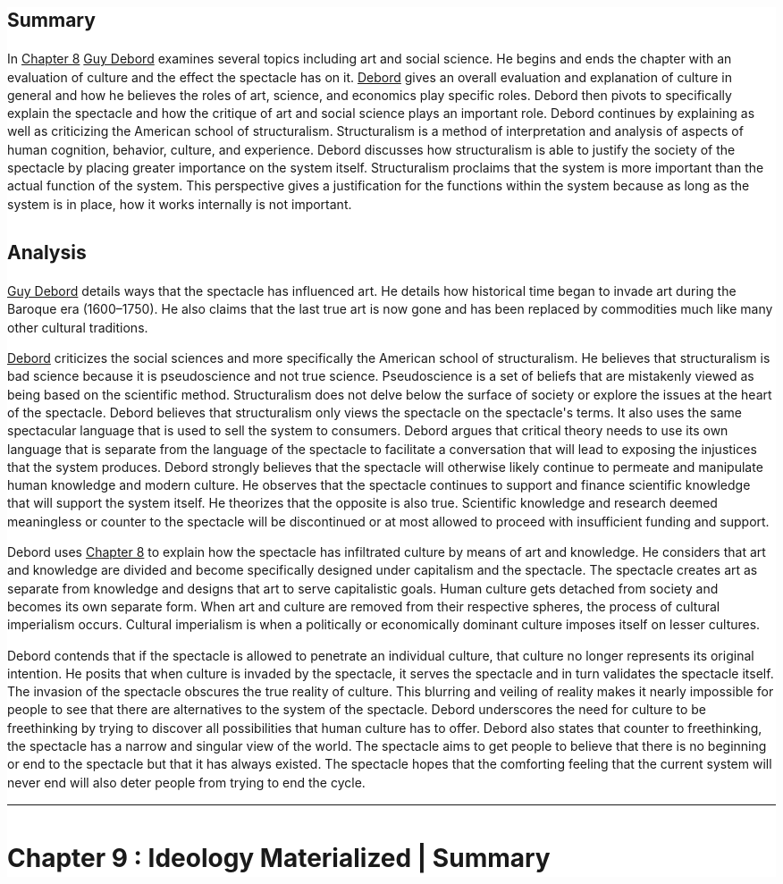 ## Summary

In [Chapter 8](https://www.coursehero.com/lit/Society-of-the-Spectacle/chapter-8-summary/) [Guy Debord](https://www.coursehero.com/lit/Society-of-the-Spectacle/key-figure-analysis/#Guy_Debord) examines several topics including art and social science. He begins and ends the chapter with an evaluation of culture and the effect the spectacle has on it. [Debord](https://www.coursehero.com/lit/Society-of-the-Spectacle/author/) gives an overall evaluation and explanation of culture in general and how he believes the roles of art, science, and economics play specific roles. Debord then pivots to specifically explain the spectacle and how the critique of art and social science plays an important role. Debord continues by explaining as well as criticizing the American school of structuralism. Structuralism is a method of interpretation and analysis of aspects of human cognition, behavior, culture, and experience. Debord discusses how structuralism is able to justify the society of the spectacle by placing greater importance on the system itself. Structuralism proclaims that the system is more important than the actual function of the system. This perspective gives a justification for the functions within the system because as long as the system is in place, how it works internally is not important.

## Analysis

[Guy Debord](https://www.coursehero.com/lit/Society-of-the-Spectacle/key-figure-analysis/#Guy_Debord) details ways that the spectacle has influenced art. He details how historical time began to invade art during the Baroque era (1600–1750). He also claims that the last true art is now gone and has been replaced by commodities much like many other cultural traditions.

[Debord](https://www.coursehero.com/lit/Society-of-the-Spectacle/author/) criticizes the social sciences and more specifically the American school of structuralism. He believes that structuralism is bad science because it is pseudoscience and not true science. Pseudoscience is a set of beliefs that are mistakenly viewed as being based on the scientific method. Structuralism does not delve below the surface of society or explore the issues at the heart of the spectacle. Debord believes that structuralism only views the spectacle on the spectacle's terms. It also uses the same spectacular language that is used to sell the system to consumers. Debord argues that critical theory needs to use its own language that is separate from the language of the spectacle to facilitate a conversation that will lead to exposing the injustices that the system produces. Debord strongly believes that the spectacle will otherwise likely continue to permeate and manipulate human knowledge and modern culture. He observes that the spectacle continues to support and finance scientific knowledge that will support the system itself. He theorizes that the opposite is also true. Scientific knowledge and research deemed meaningless or counter to the spectacle will be discontinued or at most allowed to proceed with insufficient funding and support.

Debord uses [Chapter 8](https://www.coursehero.com/lit/Society-of-the-Spectacle/chapter-8-summary/) to explain how the spectacle has infiltrated culture by means of art and knowledge. He considers that art and knowledge are divided and become specifically designed under capitalism and the spectacle. The spectacle creates art as separate from knowledge and designs that art to serve capitalistic goals. Human culture gets detached from society and becomes its own separate form. When art and culture are removed from their respective spheres, the process of cultural imperialism occurs. Cultural imperialism is when a politically or economically dominant culture imposes itself on lesser cultures.

Debord contends that if the spectacle is allowed to penetrate an individual culture, that culture no longer represents its original intention. He posits that when culture is invaded by the spectacle, it serves the spectacle and in turn validates the spectacle itself. The invasion of the spectacle obscures the true reality of culture. This blurring and veiling of reality makes it nearly impossible for people to see that there are alternatives to the system of the spectacle. Debord underscores the need for culture to be freethinking by trying to discover all possibilities that human culture has to offer. Debord also states that counter to freethinking, the spectacle has a narrow and singular view of the world. The spectacle aims to get people to believe that there is no beginning or end to the spectacle but that it has always existed. The spectacle hopes that the comforting feeling that the current system will never end will also deter people from trying to end the cycle.
___
# Chapter 9 : Ideology Materialized | Summary
